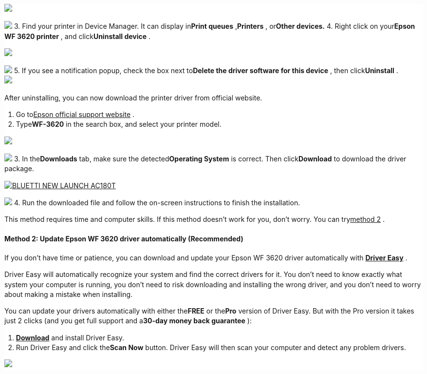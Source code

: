 <a href="https://secure.2checkout.com/order/checkout.php?PRODS=2201613&QTY=1&AFFILIATE=108875&CART=1"><img src="https://www.macdvdripperpro.com/images/devices-3.png" border="0"></a>

![](https://images.drivereasy.com/wp-content/uploads/2018/11/img_5be2c379a3ed4.jpg)
3. Find your printer in Device Manager. It can display in**Print queues** ,**Printers** , or**Other devices.**
4. Right click on your**Epson WF 3620 printer** , and click**Uninstall device** .  

<a href="https://shop.systoolsgroup.com/affiliate.php?ACCOUNT=SYSTOOBY&AFFILIATE=108875&PATH=https%3A%2F%2Fwww.systoolsgroup.com%3FAFFILIATE%3D108875%26RESOURCE%3D%2BSysTools%2BPDF%2BUnlocker"><img src="https://www.systoolsgroup.com/box/pdf-unlocker.png" border="0"></a>

![](https://images.drivereasy.com/wp-content/uploads/2018/11/img_5be2c3ac0fc97.png)
5. If you see a notification popup, check the box next to**Delete the driver software for this device** , then click**Uninstall** .  
![](https://images.drivereasy.com/wp-content/uploads/2018/11/img_5be2c412411da.jpg)

 After uninstalling, you can now download the printer driver from official website.

1. Go to[Epson official support website](https://epson.com/Support/Printers/) .
2. Type**WF-3620** in the search box, and select your printer model.  

<a href="https://secure.2checkout.com/order/checkout.php?PRODS=3851655&QTY=1&AFFILIATE=108875&CART=1"><img src="http://www.aiseesoft.com/avangate/30p/banner.jpg" border="0"></a>

![](https://images.drivereasy.com/wp-content/uploads/2018/11/img_5be2c49506f41.jpg)
3. In the**Downloads** tab, make sure the detected**Operating System** is correct. Then click**Download** to download the driver package.  

<a href="https://bluettieu.pxf.io/c/5597632/2042323/17091" target="_top" id="2042323"><img src="//a.impactradius-go.com/display-ad/17091-2042323" border="0" alt="BLUETTI NEW LAUNCH AC180T" width="3840" height="1600"/></a><img height="0" width="0" src="https://imp.pxf.io/i/5597632/2042323/17091" style="position:absolute;visibility:hidden;" border="0" />

![](https://images.drivereasy.com/wp-content/uploads/2018/11/img_5be2c4d2efa90.jpg)
4. Run the downloaded file and follow the on-screen instructions to finish the installation.

 This method requires time and computer skills. If this method doesn’t work for you, don’t worry. You can try[method 2](https://tools.techidaily.com/drivereasy/download/) .

#### Method 2: Update Epson WF 3620 driver automatically (Recommended)

 If you don’t have time or patience, you can download and update your Epson WF 3620 driver automatically with **[Driver Easy](https://tools.techidaily.com/drivereasy/download/)**  .

 Driver Easy will automatically recognize your system and find the correct drivers for it. You don’t need to know exactly what system your computer is running, you don’t need to risk downloading and installing the wrong driver, and you don’t need to worry about making a mistake when installing.

 You can update your drivers automatically with either the**FREE** or the**Pro** version of Driver Easy. But with the Pro version it takes just 2 clicks (and you get full support and a**30-day money back guarantee** ):

1. [**Download**](https://tools.techidaily.com/drivereasy/download/) and install Driver Easy.
2. Run Driver Easy and click the**Scan Now** button. Driver Easy will then scan your computer and detect any problem drivers.  

<a href="https://estore.winxdvd.com/order/checkout.php?PRODS=12653853&QTY=1&AFFILIATE=108875&CART=1"><img src="https://secure.avangate.com/images/merchant/bcb41ccdc4363c6848a1d760f26c28a0/products/14_videoproc-converter-ai-box.png" border="0"></a>
